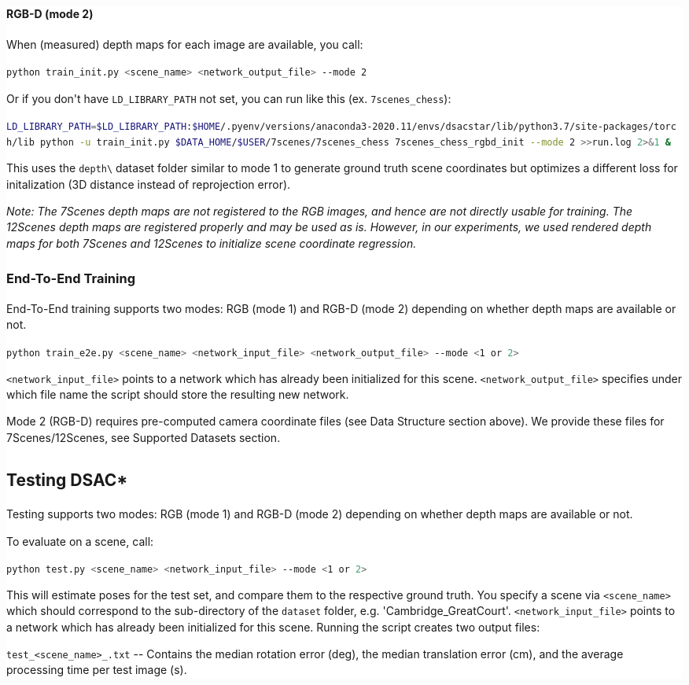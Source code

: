 #### RGB-D (mode 2)
When (measured) depth maps for each image are available, you call:

```bash
python train_init.py <scene_name> <network_output_file> --mode 2
```

Or if you don't have `LD_LIBRARY_PATH` not set, you can run like this (ex. `7scenes_chess`):

```bash
LD_LIBRARY_PATH=$LD_LIBRARY_PATH:$HOME/.pyenv/versions/anaconda3-2020.11/envs/dsacstar/lib/python3.7/site-packages/torch/lib python -u train_init.py $DATA_HOME/$USER/7scenes/7scenes_chess 7scenes_chess_rgbd_init --mode 2 >>run.log 2>&1 &
```

This uses the `depth\` dataset folder similar to mode 1 to generate ground truth scene coordinates but optimizes a different loss for initalization (3D distance instead of reprojection error).

*Note: The 7Scenes depth maps are not registered to the RGB images, and hence are not directly usable for training. The 12Scenes depth maps are registered properly and may be used as is. However, in our experiments, we used rendered depth maps for both 7Scenes and 12Scenes to initialize scene coordinate regression.* 

### End-To-End Training

End-To-End training supports two modes: RGB (mode 1) and RGB-D (mode 2) depending on whether depth maps are available or not. 

```bash
python train_e2e.py <scene_name> <network_input_file> <network_output_file> --mode <1 or 2>
```

`<network_input_file>` points to a network which has already been initialized for this scene. `<network_output_file>` specifies under which file name the script should store the resulting new network.

Mode 2 (RGB-D) requires pre-computed camera coordinate files (see Data Structure section above). We provide these files for 7Scenes/12Scenes, see Supported Datasets section.

## Testing DSAC*

Testing supports two modes: RGB (mode 1) and RGB-D (mode 2) depending on whether depth maps are available or not. 

To evaluate on a scene, call:
```bash
python test.py <scene_name> <network_input_file> --mode <1 or 2>
```

This will estimate poses for the test set, and compare them to the respective ground truth.  You specify a scene via `<scene_name>` which should correspond to the sub-directory of the `dataset` folder, e.g. 'Cambridge_GreatCourt'. `<network_input_file>` points to a network which has already been initialized for this scene.
Running the script creates two output files:

`test_<scene_name>_.txt` -- Contains the median rotation error (deg), the median translation error (cm), and the average processing time per test image (s).
